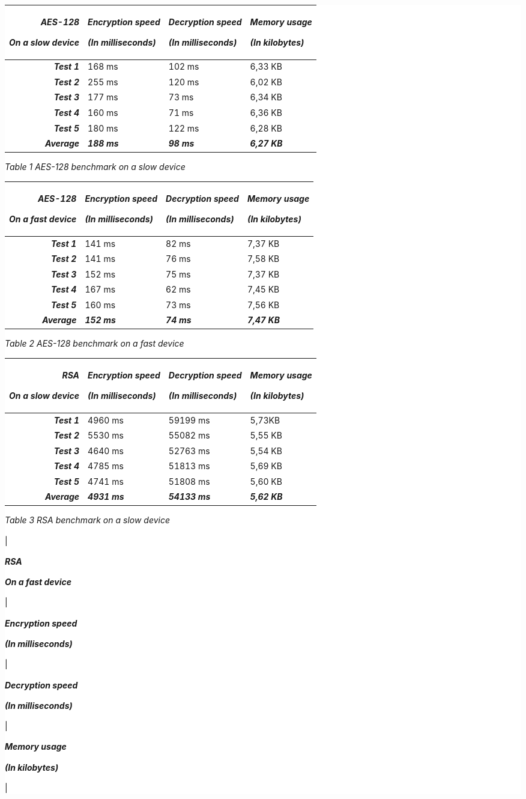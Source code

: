| <p>***AES-128*** </p><p>***On a slow device***</p> | <p>***Encryption speed*** </p><p>***(In milliseconds)***</p> | <p>***Decryption speed*** </p><p>***(In milliseconds)***</p> | <p>***Memory usage***</p><p>***(In kilobytes)***</p> |
| -------------------------------------------------: | :----------------------------------------------------------- | :----------------------------------------------------------- | :--------------------------------------------------- |
|                                       ***Test 1*** | 168 ms                                                       | 102 ms                                                       | 6,33 KB                                              |
|                                       ***Test 2*** | 255 ms                                                       | 120 ms                                                       | 6,02 KB                                              |
|                                       ***Test 3*** | 177 ms                                                       | 73 ms                                                        | 6,34 KB                                              |
|                                       ***Test 4*** | 160 ms                                                       | 71 ms                                                        | 6,36 KB                                              |
|                                       ***Test 5*** | 180 ms                                                       | 122 ms                                                       | 6,28 KB                                              |
|                                      ***Average*** | ***188 ms***                                                 | ***98 ms***                                                  | ***6,27 KB***                                        |

*Table 1 AES-128 benchmark on a slow device*

| <p>***AES-128*** </p><p>***On a fast device***</p> | <p>***Encryption speed*** </p><p>***(In milliseconds)***</p> | <p>***Decryption speed*** </p><p>***(In milliseconds)***</p> | <p>***Memory usage***</p><p>***(In kilobytes)***</p> |
| -------------------------------------------------: | :----------------------------------------------------------- | :----------------------------------------------------------- | :--------------------------------------------------- |
|                                       ***Test 1*** | 141 ms                                                       | 82 ms                                                        | 7,37 KB                                              |
|                                       ***Test 2*** | 141 ms                                                       | 76 ms                                                        | 7,58 KB                                              |
|                                       ***Test 3*** | 152 ms                                                       | 75 ms                                                        | 7,37 KB                                              |
|                                       ***Test 4*** | 167 ms                                                       | 62 ms                                                        | 7,45 KB                                              |
|                                       ***Test 5*** | 160 ms                                                       | 73 ms                                                        | 7,56 KB                                              |
|                                      ***Average*** | ***152 ms***                                                 | ***74 ms***                                                  | ***7,47 KB***                                        |

*Table 2 AES-128 benchmark on a fast device*

| <p>***RSA***</p><p>***On a slow device***</p> | <p>***Encryption speed*** </p><p>***(In milliseconds)***</p> | <p>***Decryption speed*** </p><p>***(In milliseconds)***</p> | <p>***Memory usage***</p><p>***(In kilobytes)***</p> |
| --------------------------------------------: | :----------------------------------------------------------- | :----------------------------------------------------------- | :--------------------------------------------------- |
|                                  ***Test 1*** | 4960 ms                                                      | 59199 ms                                                     | 5,73KB                                               |
|                                  ***Test 2*** | 5530 ms                                                      | 55082 ms                                                     | 5,55 KB                                              |
|                                  ***Test 3*** | 4640 ms                                                      | 52763 ms                                                     | 5,54 KB                                              |
|                                  ***Test 4*** | 4785 ms                                                      | 51813 ms                                                     | 5,69 KB                                              |
|                                  ***Test 5*** | 4741 ms                                                      | 51808 ms                                                     | 5,60 KB                                              |
|                                 ***Average*** | ***4931 ms***                                                | ***54133 ms***                                               | ***5,62 KB***                                        |

*Table 3 RSA benchmark on a slow device*

| <p>***RSA***</p><p>***On a fast device***</p> | <p>***Encryption speed*** </p><p>***(In milliseconds)***</p> | <p>***Decryption speed*** </p><p>***(In milliseconds)***</p> | <p>***Memory usage***</p><p>***(In kilobytes)***</p> |